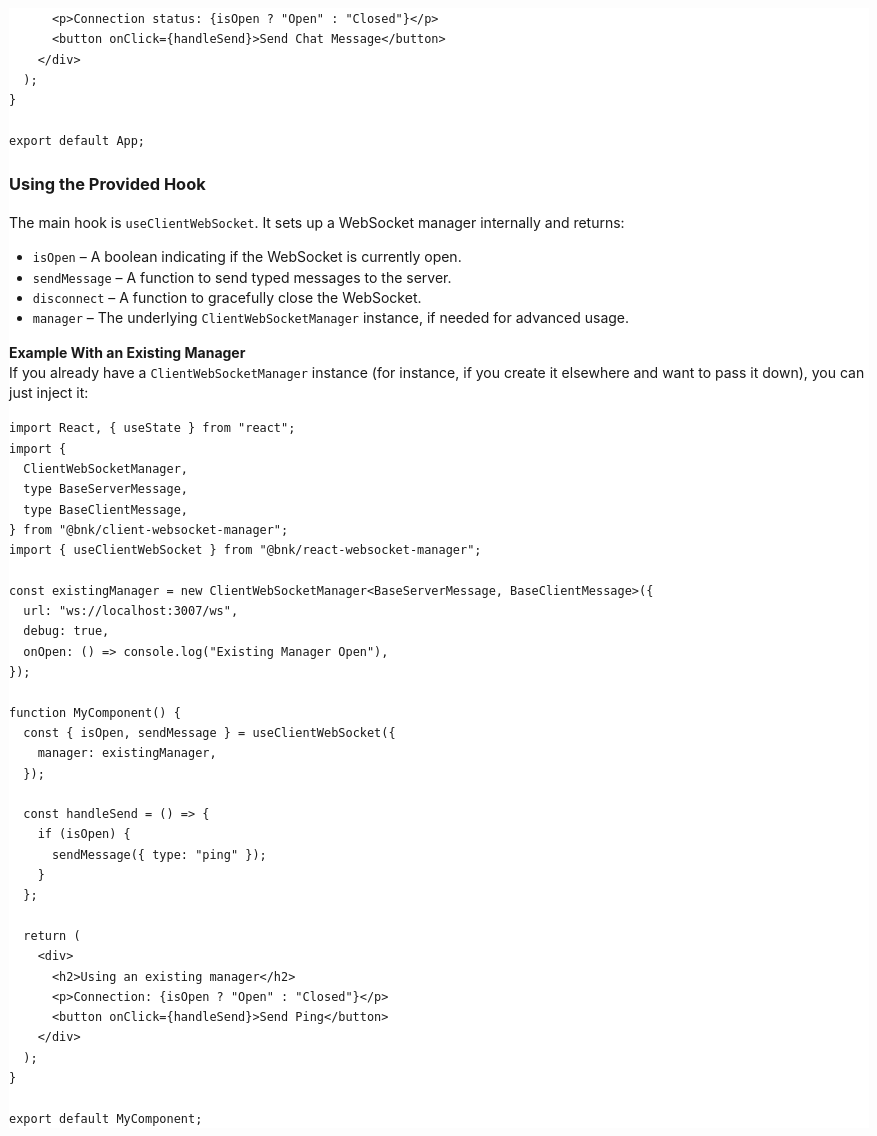 ```tsx
      <p>Connection status: {isOpen ? "Open" : "Closed"}</p>
      <button onClick={handleSend}>Send Chat Message</button>
    </div>
  );
}

export default App;
```

### **Using the Provided Hook**

The main hook is `useClientWebSocket`. It sets up a WebSocket manager internally and returns:

- `isOpen` – A boolean indicating if the WebSocket is currently open.  
- `sendMessage` – A function to send typed messages to the server.  
- `disconnect` – A function to gracefully close the WebSocket.  
- `manager` – The underlying `ClientWebSocketManager` instance, if needed for advanced usage.

**Example With an Existing Manager**  
If you already have a `ClientWebSocketManager` instance (for instance, if you create it elsewhere and want to pass it down), you can just inject it:

```tsx
import React, { useState } from "react";
import {
  ClientWebSocketManager,
  type BaseServerMessage,
  type BaseClientMessage,
} from "@bnk/client-websocket-manager";
import { useClientWebSocket } from "@bnk/react-websocket-manager";

const existingManager = new ClientWebSocketManager<BaseServerMessage, BaseClientMessage>({
  url: "ws://localhost:3007/ws",
  debug: true,
  onOpen: () => console.log("Existing Manager Open"),
});

function MyComponent() {
  const { isOpen, sendMessage } = useClientWebSocket({
    manager: existingManager,
  });

  const handleSend = () => {
    if (isOpen) {
      sendMessage({ type: "ping" });
    }
  };

  return (
    <div>
      <h2>Using an existing manager</h2>
      <p>Connection: {isOpen ? "Open" : "Closed"}</p>
      <button onClick={handleSend}>Send Ping</button>
    </div>
  );
}

export default MyComponent;
```
